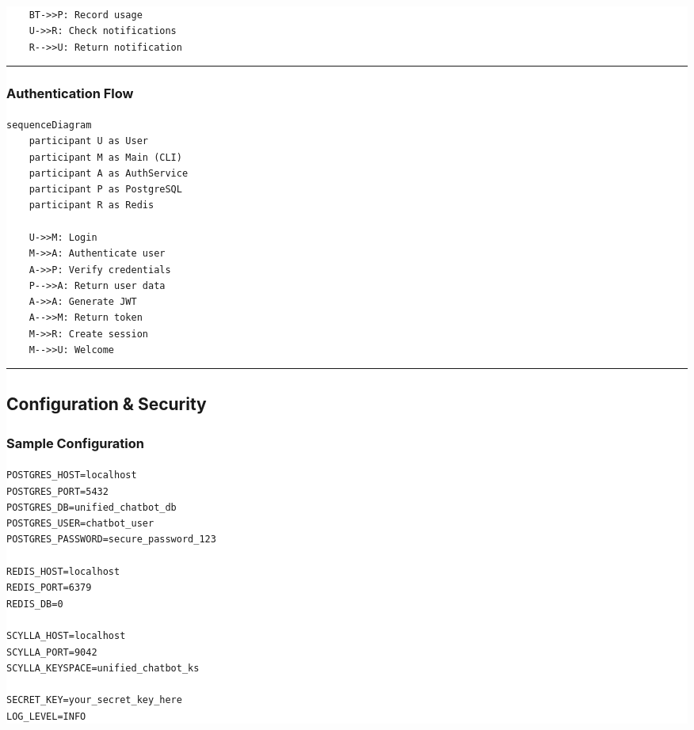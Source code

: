 ```mermaid
    BT->>P: Record usage
    U->>R: Check notifications
    R-->>U: Return notification
```

---

### Authentication Flow

```mermaid
sequenceDiagram
    participant U as User
    participant M as Main (CLI)
    participant A as AuthService
    participant P as PostgreSQL
    participant R as Redis

    U->>M: Login
    M->>A: Authenticate user
    A->>P: Verify credentials
    P-->>A: Return user data
    A->>A: Generate JWT
    A-->>M: Return token
    M->>R: Create session
    M-->>U: Welcome
```

---

## Configuration & Security

### Sample Configuration

```env
POSTGRES_HOST=localhost
POSTGRES_PORT=5432
POSTGRES_DB=unified_chatbot_db
POSTGRES_USER=chatbot_user
POSTGRES_PASSWORD=secure_password_123

REDIS_HOST=localhost
REDIS_PORT=6379
REDIS_DB=0

SCYLLA_HOST=localhost
SCYLLA_PORT=9042
SCYLLA_KEYSPACE=unified_chatbot_ks

SECRET_KEY=your_secret_key_here
LOG_LEVEL=INFO
```
